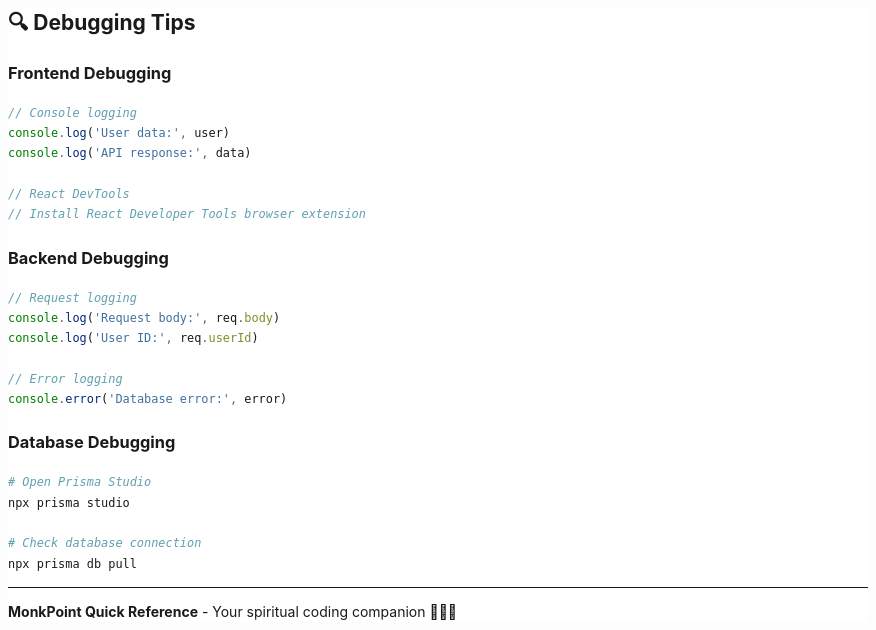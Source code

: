 ## 🔍 Debugging Tips

### Frontend Debugging
```javascript
// Console logging
console.log('User data:', user)
console.log('API response:', data)

// React DevTools
// Install React Developer Tools browser extension
```

### Backend Debugging
```javascript
// Request logging
console.log('Request body:', req.body)
console.log('User ID:', req.userId)

// Error logging
console.error('Database error:', error)
```

### Database Debugging
```bash
# Open Prisma Studio
npx prisma studio

# Check database connection
npx prisma db pull
```

---

**MonkPoint Quick Reference** - Your spiritual coding companion 🧘‍♂️✨
